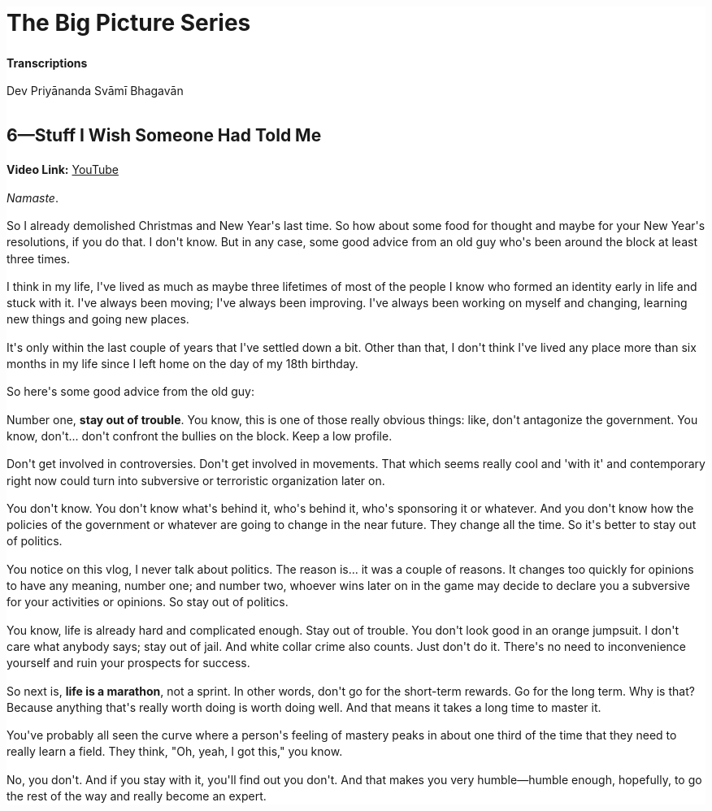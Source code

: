 # The Big Picture Series

**Transcriptions**

Dev Priyānanda Svāmī Bhagavān

## 6—Stuff I Wish Someone Had Told Me

**Video Link:** [YouTube](https://www.youtube.com/watch?v=HetakCu8pwM)

*Namaste*.

So I already demolished Christmas and New Year's last time. So how about some food for thought and maybe for your New Year's resolutions, if you do that. I don't know. But in any case, some good advice from an old guy who's been around the block at least three times. 

I think in my life, I've lived as much as maybe three lifetimes of most of the people I know who formed an identity early in life and stuck with it. I've always been moving; I've always been improving. I've always been working on myself and changing, learning new things and going new places.

It's only within the last couple of years that I've settled down a bit. Other than that, I don't think I've lived any place more than six months in my life since I left home on the day of my 18th birthday.

So here's some good advice from the old guy:

Number one, **stay out of trouble**. You know, this is one of those really obvious things: like, don't antagonize the government. You know, don't... don't confront the bullies on the block. Keep a low profile. 

Don't get involved in controversies. Don't get involved in movements. That which seems really cool and 'with it' and contemporary right now could turn into subversive or terroristic organization later on.

You don't know. You don't know what's behind it, who's behind it, who's sponsoring it or whatever. And you don't know how the policies of the government or whatever are going to change in the near future. They change all the time. So it's better to stay out of politics.

You notice on this vlog, I never talk about politics. The reason is... it was a couple of reasons. It changes too quickly for opinions to have any meaning, number one; and number two, whoever wins later on in the game may decide to declare you a subversive for your activities or opinions. So stay out of politics.

You know, life is already hard and complicated enough. Stay out of trouble. You don't look good in an orange jumpsuit. I don't care what anybody says; stay out of jail. And white collar crime also counts. Just don't do it. There's no need to inconvenience yourself and ruin your prospects for success.

So next is, **life is a marathon**, not a sprint. In other words, don't go for the short-term rewards. Go for the long term. Why is that? Because anything that's really worth doing is worth doing well. And that means it takes a long time to master it.

You've probably all seen the curve where a person's feeling of mastery peaks in about one third of the time that they need to really learn a field. They think, "Oh, yeah, I got this," you know.

No, you don't. And if you stay with it, you'll find out you don't. And that makes you very humble—humble enough, hopefully, to go the rest of the way and really become an expert.
